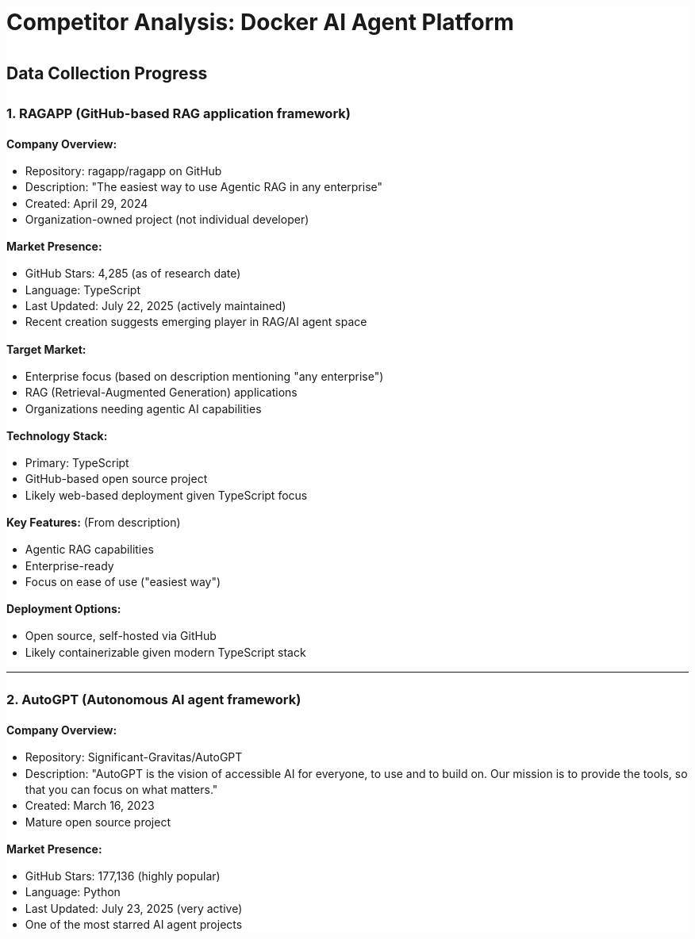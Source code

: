 # Competitor Analysis: Docker AI Agent Platform
## Data Collection Progress

### 1. RAGAPP (GitHub-based RAG application framework)

**Company Overview:**
- Repository: ragapp/ragapp on GitHub
- Description: "The easiest way to use Agentic RAG in any enterprise"
- Created: April 29, 2024
- Organization-owned project (not individual developer)

**Market Presence:**
- GitHub Stars: 4,285 (as of research date)
- Language: TypeScript
- Last Updated: July 22, 2025 (actively maintained)
- Recent creation suggests emerging player in RAG/AI agent space

**Target Market:**
- Enterprise focus (based on description mentioning "any enterprise")
- RAG (Retrieval-Augmented Generation) applications
- Organizations needing agentic AI capabilities

**Technology Stack:**
- Primary: TypeScript
- GitHub-based open source project
- Likely web-based deployment given TypeScript focus

**Key Features:** (From description)
- Agentic RAG capabilities
- Enterprise-ready
- Focus on ease of use ("easiest way")

**Deployment Options:**
- Open source, self-hosted via GitHub
- Likely containerizable given modern TypeScript stack

---

### 2. AutoGPT (Autonomous AI agent framework)

**Company Overview:**
- Repository: Significant-Gravitas/AutoGPT
- Description: "AutoGPT is the vision of accessible AI for everyone, to use and to build on. Our mission is to provide the tools, so that you can focus on what matters."
- Created: March 16, 2023
- Mature open source project

**Market Presence:**
- GitHub Stars: 177,136 (highly popular)
- Language: Python
- Last Updated: July 23, 2025 (very active)
- One of the most starred AI agent projects
